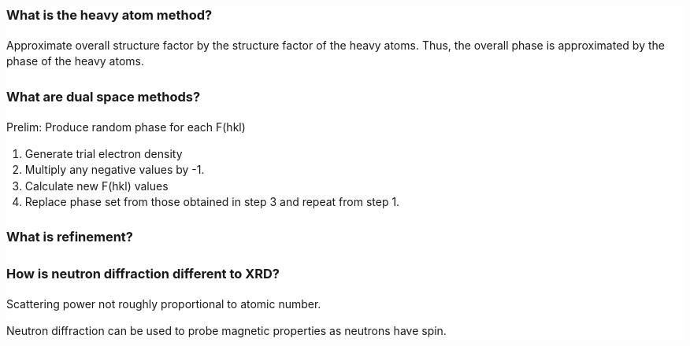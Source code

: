 
### What is the heavy atom method?
Approximate overall structure factor by the structure factor of the heavy atoms. Thus, the overall phase is approximated by the phase of the heavy atoms. 

### What are dual space methods?
Prelim: Produce random phase for each F(hkl)

1) Generate trial electron density
2) Multiply any negative values by -1. 
3) Calculate new F(hkl) values
4) Replace phase set from those obtained in step 3 and repeat from step 1. 


### What is refinement?


### How is neutron diffraction different to XRD?
Scattering power not roughly proportional to atomic number. 

Neutron diffraction can be used to probe magnetic properties as neutrons have spin.



